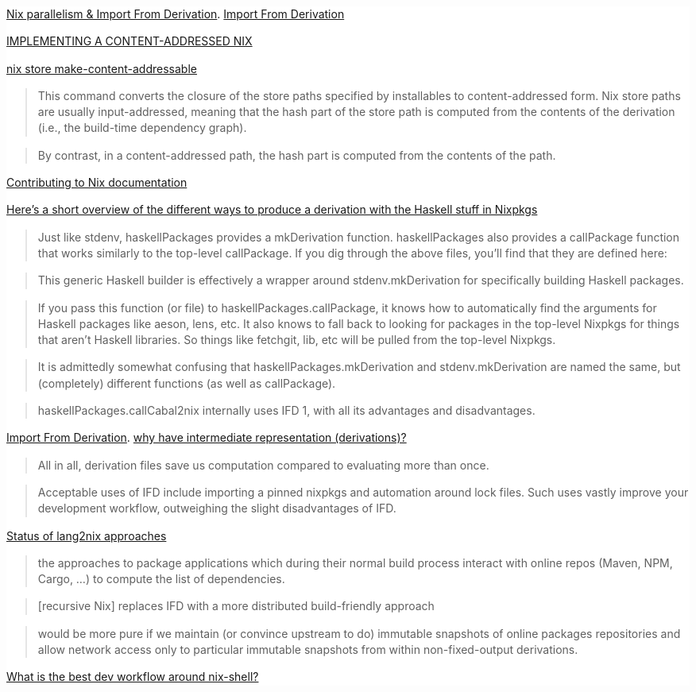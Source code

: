 [Nix parallelism & Import From Derivation](https://fzakaria.com/2020/10/20/nix-parallelism-import-from-derivation.html). [Import From Derivation](https://nixos.wiki/wiki/Import_From_Derivation)

[IMPLEMENTING A CONTENT-ADDRESSED NIX](https://www.tweag.io/blog/2021-12-02-nix-cas-4/)    

[nix store make-content-addressable](https://nixos.org/manual/nix/stable/command-ref/new-cli/nix3-store-make-content-addressable.html)

> This command converts the closure of the store paths specified by
> installables to content-addressed form. Nix store paths are usually
> input-addressed, meaning that the hash part of the store path is computed
> from the contents of the derivation (i.e., the build-time dependency graph). 

> By contrast, in a content-addressed path, the hash part is computed from the contents of the path.

[Contributing to Nix documentation](https://nixos.wiki/wiki/Contributing_to_Nix_documentation)


[Here’s a short overview of the different ways to produce a derivation with the Haskell stuff in Nixpkgs](https://discourse.nixos.org/t/why-are-these-derivations-so-different/18257/3)

> Just like stdenv, haskellPackages provides a mkDerivation function. haskellPackages also provides a callPackage function that works similarly to the top-level callPackage. If you dig through the above files, you’ll find that they are defined here:

> This generic Haskell builder is effectively a wrapper around stdenv.mkDerivation for specifically building Haskell packages.

> If you pass this function (or file) to haskellPackages.callPackage, it knows how to automatically find the arguments for Haskell packages like aeson, lens, etc. It also knows to fall back to looking for packages in the top-level Nixpkgs for things that aren’t Haskell libraries. So things like fetchgit, lib, etc will be pulled from the top-level Nixpkgs.

> It is admittedly somewhat confusing that haskellPackages.mkDerivation and stdenv.mkDerivation are named the same, but (completely) different functions (as well as callPackage).

> haskellPackages.callCabal2nix internally uses IFD 1, with all its advantages and disadvantages.

[Import From Derivation](https://nixos.wiki/wiki/Import_From_Derivation). [why have intermediate representation (derivations)?](https://blog.hercules-ci.com/2019/08/30/native-support-for-import-for-derivation/)

> All in all, derivation files save us computation compared to evaluating more than once.

> Acceptable uses of IFD include importing a pinned nixpkgs and automation around lock files. Such uses vastly improve your development workflow, outweighing the slight disadvantages of IFD.

[Status of lang2nix approaches](https://discourse.nixos.org/t/status-of-lang2nix-approaches/14477)

> the approaches to package applications which during their normal build process interact with online repos (Maven, NPM, Cargo, …) to compute the list of dependencies.

> [recursive Nix] replaces IFD with a more distributed build-friendly approach

> would be more pure if we maintain (or convince upstream to do) immutable snapshots of online packages repositories and allow network access only to particular immutable snapshots from within non-fixed-output derivations.


[What is the best dev workflow around nix-shell?](https://discourse.nixos.org/t/what-is-the-best-dev-workflow-around-nix-shell/418)
